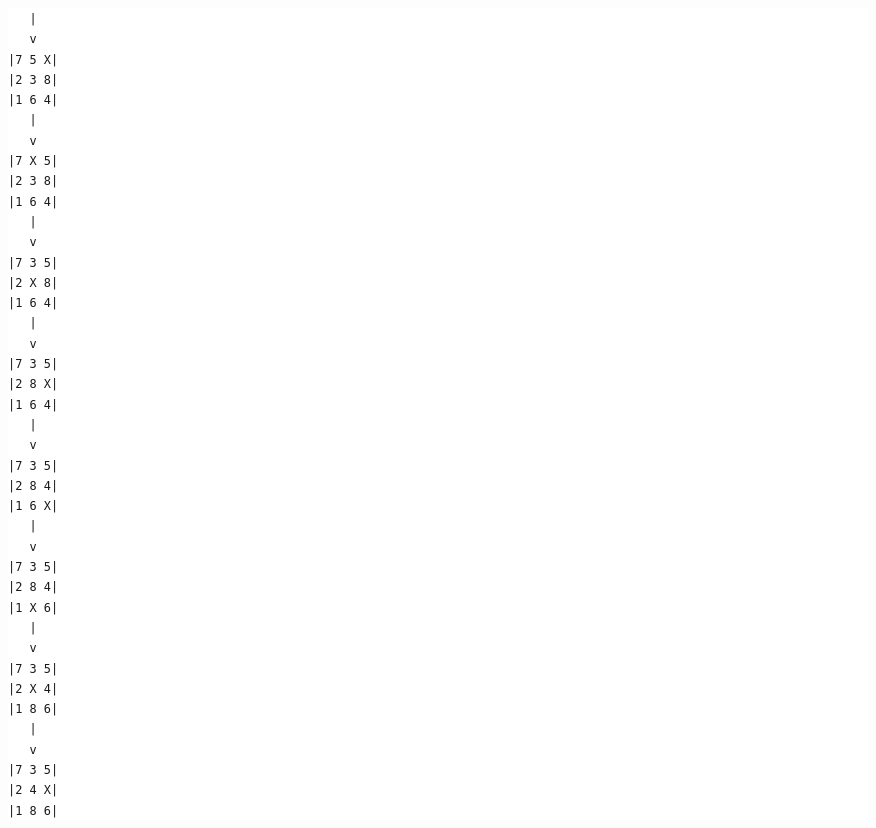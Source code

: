        |
       v
    |7 5 X|
    |2 3 8|
    |1 6 4|
       |
       v
    |7 X 5|
    |2 3 8|
    |1 6 4|
       |
       v
    |7 3 5|
    |2 X 8|
    |1 6 4|
       |
       v
    |7 3 5|
    |2 8 X|
    |1 6 4|
       |
       v
    |7 3 5|
    |2 8 4|
    |1 6 X|
       |
       v
    |7 3 5|
    |2 8 4|
    |1 X 6|
       |
       v
    |7 3 5|
    |2 X 4|
    |1 8 6|
       |
       v
    |7 3 5|
    |2 4 X|
    |1 8 6|